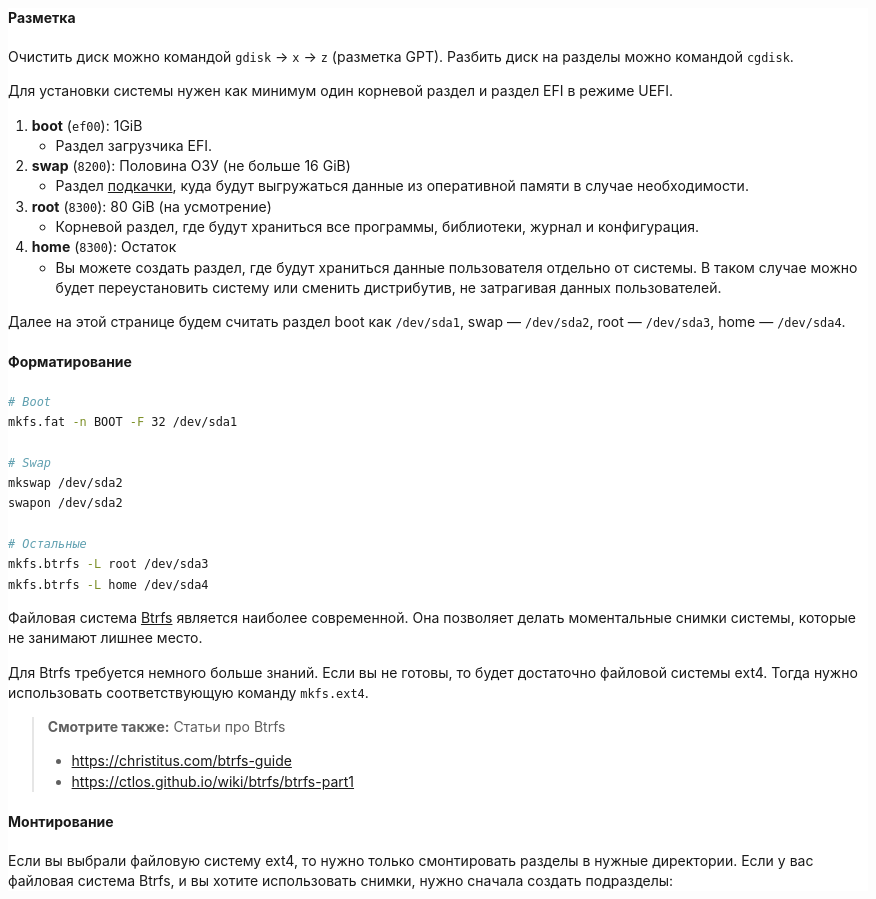[LVM]: https://wiki.archlinux.org/title/Install_Arch_Linux_on_LVM
[шифрование системы]: https://wiki.archlinux.org/title/Dm-crypt
[RAID]: https://wiki.archlinux.org/title/RAID

#### Разметка

Очистить диск можно командой `gdisk` → `x` → `z` (разметка GPT). Разбить диск
на разделы можно командой `cgdisk`.

Для установки системы нужен как минимум один корневой раздел и раздел EFI в
режиме UEFI.

1. **boot** (`ef00`): 1GiB
    - Раздел загрузчика EFI.
2. **swap** (`8200`): Половина ОЗУ (не больше 16 GiB)
    - Раздел [подкачки](https://wiki.archlinux.org/title/Swap_(Русский)), куда
    будут выгружаться данные из оперативной памяти в случае необходимости.
3. **root** (`8300`): 80 GiB (на усмотрение)
    - Корневой раздел, где будут храниться все программы, библиотеки, журнал и
    конфигурация.
4. **home** (`8300`): Остаток
    - Вы можете создать раздел, где будут храниться данные пользователя отдельно
    от системы. В таком случае можно будет переустановить систему или сменить
    дистрибутив, не затрагивая данных пользователей.

Далее на этой странице будем считать раздел boot как `/dev/sda1`,
swap — `/dev/sda2`, root — `/dev/sda3`, home — `/dev/sda4`.

#### Форматирование

```sh
# Boot
mkfs.fat -n BOOT -F 32 /dev/sda1

# Swap
mkswap /dev/sda2
swapon /dev/sda2

# Остальные
mkfs.btrfs -L root /dev/sda3
mkfs.btrfs -L home /dev/sda4
```

Файловая система [Btrfs](https://wiki.archlinux.org/title/Btrfs_(Русский))
является наиболее современной. Она позволяет делать моментальные снимки системы,
которые не занимают лишнее место.

Для Btrfs требуется немного больше знаний. Если вы не готовы, то будет
достаточно файловой системы ext4. Тогда нужно использовать соответствующую
команду `mkfs.ext4`.

> **Смотрите также:** Статьи про Btrfs
> - https://christitus.com/btrfs-guide
> - https://ctlos.github.io/wiki/btrfs/btrfs-part1

#### Монтирование

Если вы выбрали файловую систему ext4, то нужно только смонтировать разделы в
нужные директории. Если у вас файловая система Btrfs, и вы хотите использовать
снимки, нужно сначала создать подразделы:


[известен проблемами]: https://manjarno.pages.dev
[проверить подлинность файла]: https://wiki.archlinux.org/title/Installation_guide_(Русский)#Проверка_подписи
[записать на USB-накопитель]: https://wiki.archlinux.org/title/USB_flash_installation_medium_(Русский)
[balenaEtcher]: https://etcher.balena.io
[Rufus]: https://rufus.ie
[Ventoy]: https://www.ventoy.net
[Secure Boot]: https://wiki.archlinux.org/title/Unified_Extensible_Firmware_Interface/Secure_Boot
[iwctl]: https://wiki.archlinux.org/title/Iwd_(Русский)#iwctl
[Archinstall]: https://wiki.archlinux.org/title/Archinstall
[найти решение]: https://github.com/archlinux/archinstall/issues?q=is%3Aissue
[написан на языке Python]: https://github.com/archlinux/archinstall
[официальную инструкцию]: https://wiki.archlinux.org/title/Installation_guide_(Русский)
[ArchWiki]: https://wiki.archlinux.org/title/Main_page_(Русский)
[указать переменную LANGUAGE]: https://wiki.archlinux.org/title/Locale_(Русский)#LANGUAGE:_запасные_локали
[systemd-boot]: https://wiki.archlinux.org/title/Systemd-boot
[GRUB]: https://wiki.archlinux.org/title/GRUB_(Русский)
[пользовательские директории]: https://wiki.archlinux.org/title/XDG_user_directories_(Русский)
[периодический TRIM]: https://wiki.archlinux.org/title/Solid_state_drive_(Русский)#TRIM
[графический интерфейс]: https://wiki.archlinux.org/title/Pacman_(Русский)/Tips_and_tricks_(Русский)#Графические
[CUPS]: https://wiki.archlinux.org/title/CUPS_(Русский)
[быстрого отката]: #понижение-версии-пакетов
[Manual pages]: https://man.archlinux.org
[Микрокод]: https://wiki.archlinux.org/title/Microcode_(Русский)
[^1]: `plasma-meta` — это мета-пакет, а `plasma` — группа. Смотрите
[разницу между мета-пакетом и группой пакетов]: https://wiki.archlinux.org/title/Meta_package_and_package_group_(Русский)
[^2]: Вы можете сохранить список установленных пакетов:
[^3]: Вы можете использовать Flatpak для установки графических программ: